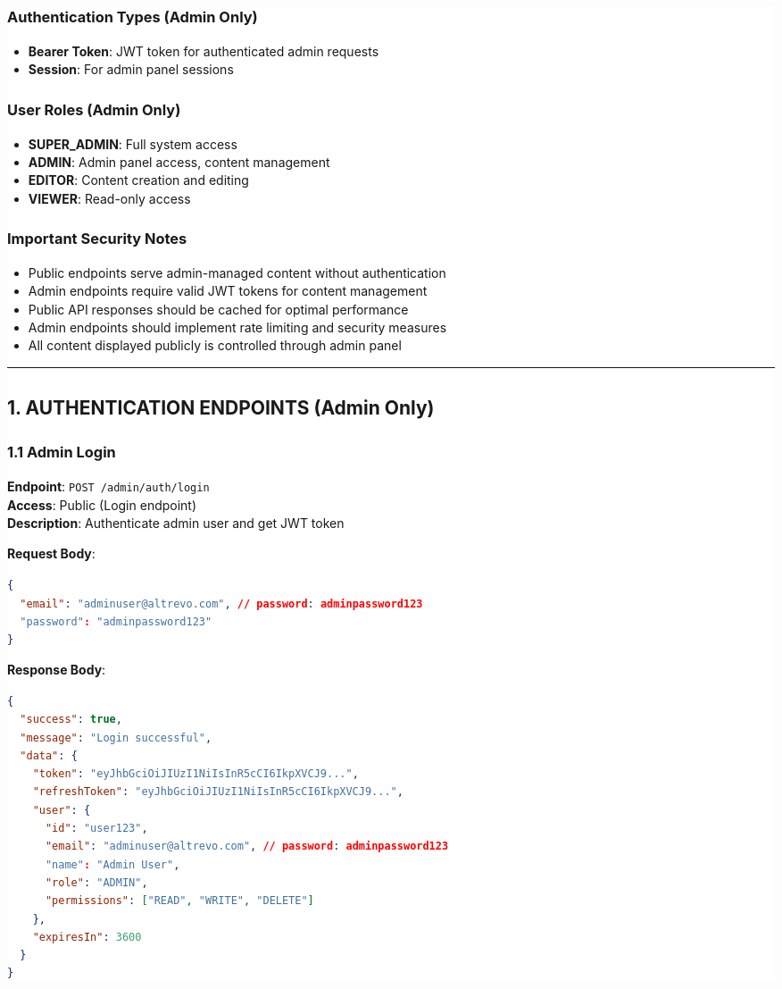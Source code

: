 ### Authentication Types (Admin Only)
- **Bearer Token**: JWT token for authenticated admin requests
- **Session**: For admin panel sessions

### User Roles (Admin Only)
- **SUPER_ADMIN**: Full system access
- **ADMIN**: Admin panel access, content management
- **EDITOR**: Content creation and editing
- **VIEWER**: Read-only access

### Important Security Notes
- Public endpoints serve admin-managed content without authentication
- Admin endpoints require valid JWT tokens for content management
- Public API responses should be cached for optimal performance
- Admin endpoints should implement rate limiting and security measures
- All content displayed publicly is controlled through admin panel

---

## 1. AUTHENTICATION ENDPOINTS (Admin Only)

### 1.1 Admin Login
**Endpoint**: `POST /admin/auth/login`  
**Access**: Public (Login endpoint)  
**Description**: Authenticate admin user and get JWT token

**Request Body**:
```json
{
  "email": "adminuser@altrevo.com", // password: adminpassword123
  "password": "adminpassword123"
}
```

**Response Body**:
```json
{
  "success": true,
  "message": "Login successful",
  "data": {
    "token": "eyJhbGciOiJIUzI1NiIsInR5cCI6IkpXVCJ9...",
    "refreshToken": "eyJhbGciOiJIUzI1NiIsInR5cCI6IkpXVCJ9...",
    "user": {
      "id": "user123",
      "email": "adminuser@altrevo.com", // password: adminpassword123
      "name": "Admin User",
      "role": "ADMIN",
      "permissions": ["READ", "WRITE", "DELETE"]
    },
    "expiresIn": 3600
  }
}
```

